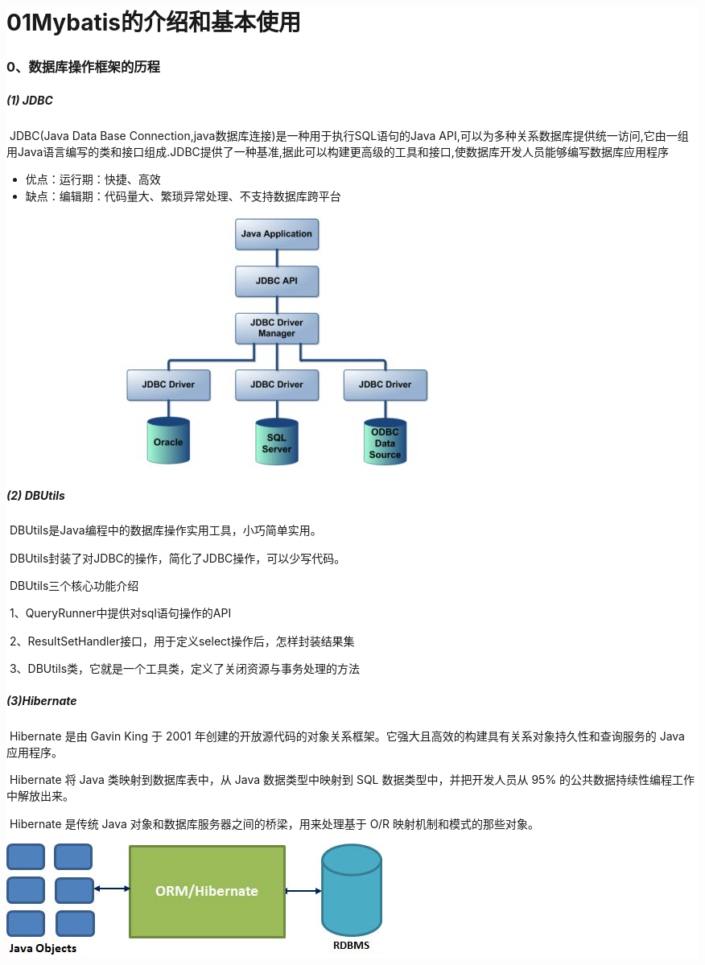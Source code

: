 # 01Mybatis的介绍和基本使用

### 0、数据库操作框架的历程

##### 		(1)	JDBC

​		JDBC(Java Data Base Connection,java数据库连接)是一种用于执行SQL语句的Java API,可以为多种关系数据库提供统一访问,它由一组用Java语言编写的类和接口组成.JDBC提供了一种基准,据此可以构建更高级的工具和接口,使数据库开发人员能够编写数据库应用程序

- 优点：运行期：快捷、高效
- 缺点：编辑期：代码量大、繁琐异常处理、不支持数据库跨平台

![img](./images/jdbc.jpg)

##### 		(2) DBUtils

​		DBUtils是Java编程中的数据库操作实用工具，小巧简单实用。

​		DBUtils封装了对JDBC的操作，简化了JDBC操作，可以少写代码。

​		DBUtils三个核心功能介绍

​			1、QueryRunner中提供对sql语句操作的API

​			2、ResultSetHandler接口，用于定义select操作后，怎样封装结果集

​			3、DBUtils类，它就是一个工具类，定义了关闭资源与事务处理的方法

##### 		(3)Hibernate

​		Hibernate 是由 Gavin King 于 2001 年创建的开放源代码的对象关系框架。它强大且高效的构建具有关系对象持久性和查询服务的 Java 应用程序。

​		Hibernate 将 Java 类映射到数据库表中，从 Java 数据类型中映射到 SQL 数据类型中，并把开发人员从 95% 的公共数据持续性编程工作中解放出来。

​		Hibernate 是传统 Java 对象和数据库服务器之间的桥梁，用来处理基于 O/R 映射机制和模式的那些对象。

![image](./images/hibernate.jpg)
